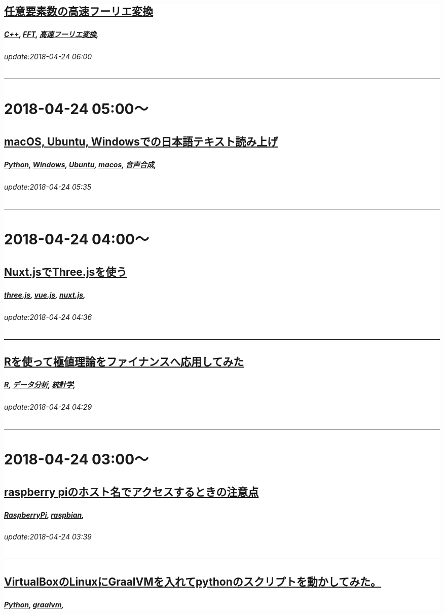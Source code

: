 ## [任意要素数の高速フーリエ変換](https://qiita.com/habuyoshiaki/items/68d502c7bc0c35c168ef)
##### [C++](https://qiita.com/tags/C++), [FFT](https://qiita.com/tags/FFT), [高速フーリエ変換](https://qiita.com/tags/高速フーリエ変換), 
###### update:2018-04-24 06:00
---




# 2018-04-24 05:00～
## [macOS, Ubuntu, Windowsでの日本語テキスト読み上げ](https://qiita.com/dokubeko/items/6cc14ca6ac8e0b2499f3)
##### [Python](https://qiita.com/tags/Python), [Windows](https://qiita.com/tags/Windows), [Ubuntu](https://qiita.com/tags/Ubuntu), [macos](https://qiita.com/tags/macos), [音声合成](https://qiita.com/tags/音声合成), 
###### update:2018-04-24 05:35
---




# 2018-04-24 04:00～
## [Nuxt.jsでThree.jsを使う](https://qiita.com/kokorau/items/45cc0b4b1916e3b3c0eb)
##### [three.js](https://qiita.com/tags/three.js), [vue.js](https://qiita.com/tags/vue.js), [nuxt.js](https://qiita.com/tags/nuxt.js), 
###### update:2018-04-24 04:36
---
## [Rを使って極値理論をファイナンスへ応用してみた](https://qiita.com/hrkz_szk/items/43debffda9697d9dd7a9)
##### [R](https://qiita.com/tags/R), [データ分析](https://qiita.com/tags/データ分析), [統計学](https://qiita.com/tags/統計学), 
###### update:2018-04-24 04:29
---




# 2018-04-24 03:00～
## [raspberry piのホスト名でアクセスするときの注意点](https://qiita.com/terappy/items/3b671750127cd3016dc7)
##### [RaspberryPi](https://qiita.com/tags/RaspberryPi), [raspbian](https://qiita.com/tags/raspbian), 
###### update:2018-04-24 03:39
---
## [VirtualBoxのLinuxにGraalVMを入れてpythonのスクリプトを動かしてみた。](https://qiita.com/ora_gonsuke777/items/2d9ba7d039aaea3a5c5a)
##### [Python](https://qiita.com/tags/Python), [graalvm](https://qiita.com/tags/graalvm), 